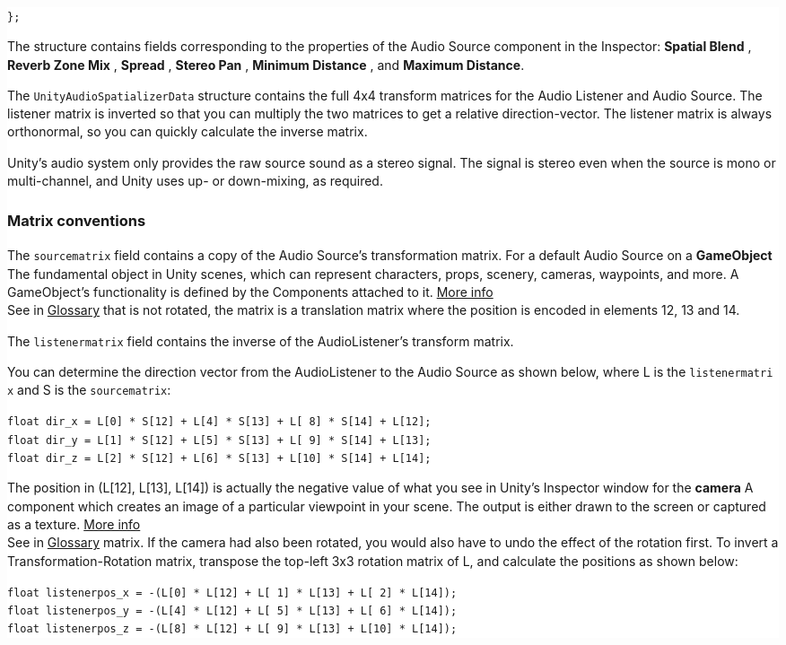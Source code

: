     };
    

The structure contains fields corresponding to the properties of the Audio
Source component in the Inspector: **Spatial Blend** , **Reverb Zone Mix** ,
**Spread** , **Stereo Pan** , **Minimum Distance** , and **Maximum Distance**.

The `UnityAudioSpatializerData` structure contains the full 4x4 transform
matrices for the Audio Listener and Audio Source. The listener matrix is
inverted so that you can multiply the two matrices to get a relative
direction-vector. The listener matrix is always orthonormal, so you can
quickly calculate the inverse matrix.

Unity’s audio system only provides the raw source sound as a stereo signal.
The signal is stereo even when the source is mono or multi-channel, and Unity
uses up- or down-mixing, as required.

### Matrix conventions

The `sourcematrix` field contains a copy of the Audio Source’s transformation
matrix. For a default Audio Source on a **GameObject** The fundamental object
in Unity scenes, which can represent characters, props, scenery, cameras,
waypoints, and more. A GameObject’s functionality is defined by the Components
attached to it. [More info](class-GameObject.html)  
See in [Glossary](Glossary.html#GameObject) that is not rotated, the matrix is
a translation matrix where the position is encoded in elements 12, 13 and 14.

The `listenermatrix` field contains the inverse of the AudioListener’s
transform matrix.

You can determine the direction vector from the AudioListener to the Audio
Source as shown below, where L is the `listenermatrix` and S is the
`sourcematrix`:

    
    
    float dir_x = L[0] * S[12] + L[4] * S[13] + L[ 8] * S[14] + L[12];
    float dir_y = L[1] * S[12] + L[5] * S[13] + L[ 9] * S[14] + L[13];
    float dir_z = L[2] * S[12] + L[6] * S[13] + L[10] * S[14] + L[14];
    

The position in (L[12], L[13], L[14]) is actually the negative value of what
you see in Unity’s Inspector window for the **camera** A component which
creates an image of a particular viewpoint in your scene. The output is either
drawn to the screen or captured as a texture. [More
info](CamerasOverview.html)  
See in [Glossary](Glossary.html#Camera) matrix. If the camera had also been
rotated, you would also have to undo the effect of the rotation first. To
invert a Transformation-Rotation matrix, transpose the top-left 3x3 rotation
matrix of L, and calculate the positions as shown below:

    
    
    float listenerpos_x = -(L[0] * L[12] + L[ 1] * L[13] + L[ 2] * L[14]);
    float listenerpos_y = -(L[4] * L[12] + L[ 5] * L[13] + L[ 6] * L[14]);
    float listenerpos_z = -(L[8] * L[12] + L[ 9] * L[13] + L[10] * L[14]);
    
